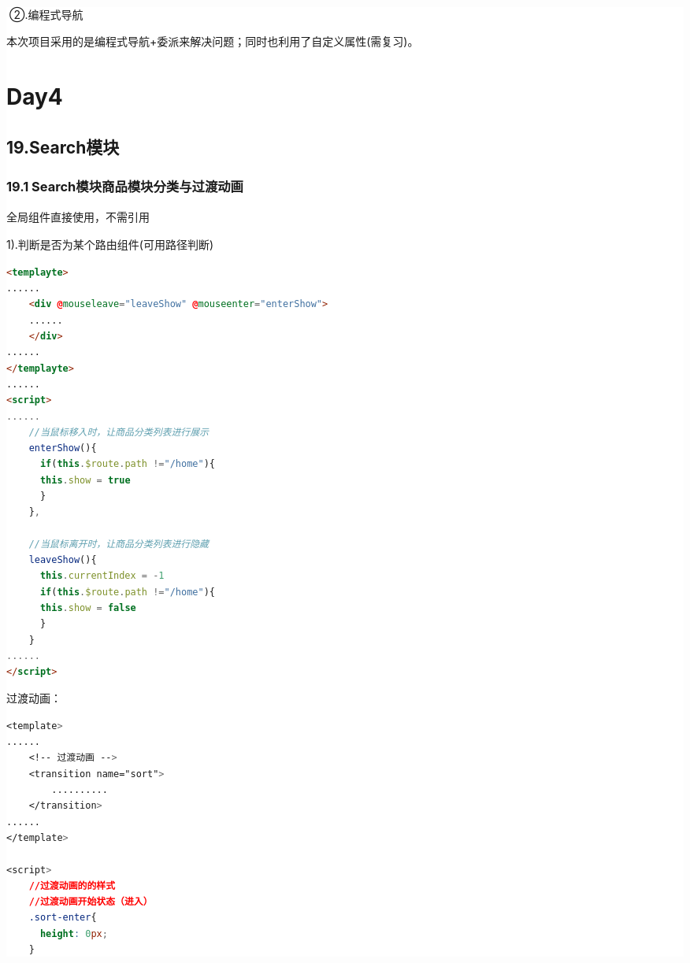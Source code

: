 ​		②.编程式导航

​				本次项目采用的是编程式导航+委派来解决问题；同时也利用了自定义属性(需复习)。





# Day4 

## 19.Search模块

### 		19.1 Search模块商品模块分类与过渡动画

全局组件直接使用，不需引用

1).判断是否为某个路由组件(可用路径判断)

```html
<templayte>
......
   	<div @mouseleave="leaveShow" @mouseenter="enterShow">
	......
	</div>
......
</templayte>
......
<script>
......
    //当鼠标移入时，让商品分类列表进行展示
    enterShow(){
      if(this.$route.path !="/home"){
      this.show = true
      }
    },

    //当鼠标离开时，让商品分类列表进行隐藏
    leaveShow(){
      this.currentIndex = -1
      if(this.$route.path !="/home"){
      this.show = false
      }
    }
......
</script>
```



过渡动画：

```css
<template>
......
	<!-- 过渡动画 -->
	<transition name="sort">
		..........
	</transition>
......
</template>

<script>
	//过渡动画的的样式
    //过渡动画开始状态（进入）
    .sort-enter{
      height: 0px;
    }
```